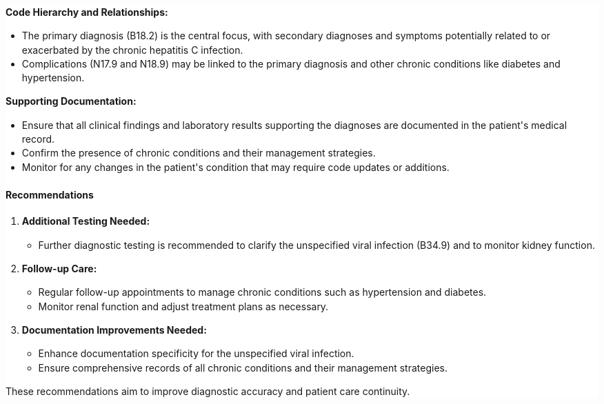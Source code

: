 **Code Hierarchy and Relationships:**
- The primary diagnosis (B18.2) is the central focus, with secondary diagnoses and symptoms potentially related to or exacerbated by the chronic hepatitis C infection.
- Complications (N17.9 and N18.9) may be linked to the primary diagnosis and other chronic conditions like diabetes and hypertension.

**Supporting Documentation:**
- Ensure that all clinical findings and laboratory results supporting the diagnoses are documented in the patient's medical record.
- Confirm the presence of chronic conditions and their management strategies.
- Monitor for any changes in the patient's condition that may require code updates or additions.

#### Recommendations

1. **Additional Testing Needed:**
   - Further diagnostic testing is recommended to clarify the unspecified viral infection (B34.9) and to monitor kidney function.

2. **Follow-up Care:**
   - Regular follow-up appointments to manage chronic conditions such as hypertension and diabetes.
   - Monitor renal function and adjust treatment plans as necessary.

3. **Documentation Improvements Needed:**
   - Enhance documentation specificity for the unspecified viral infection.
   - Ensure comprehensive records of all chronic conditions and their management strategies.

These recommendations aim to improve diagnostic accuracy and patient care continuity. 